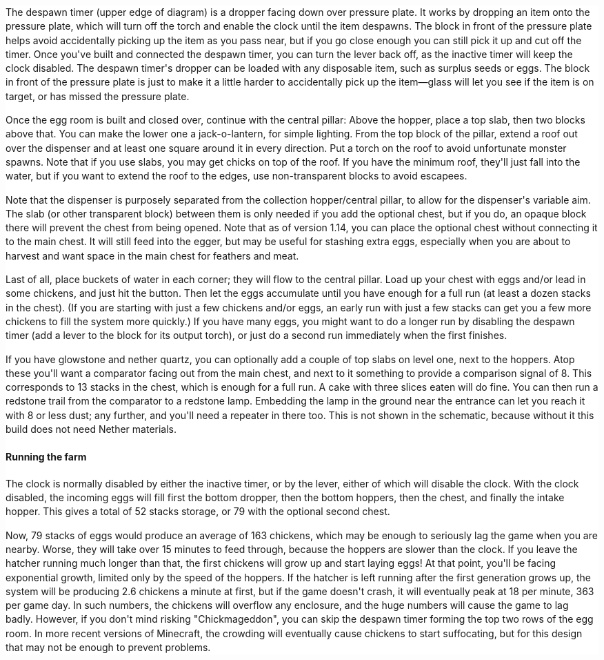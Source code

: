 The despawn timer (upper edge of diagram) is a dropper facing down over pressure plate. It works by dropping an item onto the pressure plate, which will turn off the torch and enable the clock until the item despawns. The block in front of the pressure plate helps avoid accidentally picking up the item as you pass near, but if you go close enough you can still pick it up and cut off the timer. Once you've built and connected the despawn timer, you can turn the lever back off, as the inactive timer will keep the clock disabled. The despawn timer's dropper can be loaded with any disposable item, such as surplus seeds or eggs. The block in front of the pressure plate is just to make it a little harder to accidentally pick up the item—glass will let you see if the item is on target, or has missed the pressure plate.

Once the egg room is built and closed over, continue with the central pillar: Above the hopper, place a top slab, then two blocks above that. You can make the lower one a jack-o-lantern, for simple lighting. From the top block of the pillar, extend a roof out over the dispenser and at least one square around it in every direction. Put a torch on the roof to avoid unfortunate monster spawns. Note that if you use slabs, you may get chicks on top of the roof. If you have the minimum roof, they'll just fall into the water, but if you want to extend the roof to the edges, use non-transparent blocks to avoid escapees.

Note that the dispenser is purposely separated from the collection hopper/central pillar, to allow for the dispenser's variable aim. The slab (or other transparent block) between them is only needed if you add the optional chest, but if you do, an opaque block there will prevent the chest from being opened. Note that as of version 1.14, you can place the optional chest without connecting it to the main chest. It will still feed into the egger, but may be useful for stashing extra eggs, especially when you are about to harvest and want space in the main chest for feathers and meat.

Last of all, place buckets of water in each corner; they will flow to the central pillar. Load up your chest with eggs and/or lead in some chickens, and just hit the button. Then let the eggs accumulate until you have enough for a full run (at least a dozen stacks in the chest).  (If you are starting with just a few chickens and/or eggs, an early run with just a few stacks can get you a few more chickens to fill the system more quickly.)  If you have many eggs, you might want to do a longer run by disabling the despawn timer (add a lever to the block for its output torch), or just do a second run immediately when the first finishes.

If you have glowstone and nether quartz, you can optionally add a couple of top slabs on level one, next to the hoppers.  Atop these you'll want a comparator facing out from the main chest, and next to it something to provide a comparison signal of 8.  This corresponds to 13 stacks in the chest, which is enough for a full run.  A cake with three slices eaten will do fine.  You can then run a redstone trail from the comparator to a redstone lamp.  Embedding the lamp in the ground near the entrance can let you reach it with 8 or less dust; any further, and you'll need a repeater in there too.  This is not shown in the schematic, because without it this build does not need Nether materials.

#### Running the farm
The clock is normally disabled by either the inactive timer, or by the lever, either of which will disable the clock. With the clock disabled, the incoming eggs will fill first the bottom dropper, then the bottom hoppers, then the chest, and finally the intake hopper. This gives a total of 52 stacks storage, or 79 with the optional second chest. 

Now, 79 stacks of eggs would produce an average of 163 chickens, which may be enough to seriously lag the game when you are nearby. Worse, they will take over 15 minutes to feed through, because the hoppers are slower than the clock. If you leave the hatcher running much longer than that, the first chickens will grow up and start laying eggs! At that point, you'll be facing exponential growth, limited only by the speed of the hoppers. If the hatcher is left running after the first generation grows up, the system will be producing 2.6 chickens a minute at first, but if the game doesn't crash, it will eventually peak at 18 per minute, 363 per game day. In such numbers, the chickens will overflow any enclosure, and the huge numbers will cause the game to lag badly. However, if you don't mind risking "Chickmageddon", you can skip the despawn timer forming the top two rows of the egg room. In more recent versions of Minecraft, the crowding will eventually cause chickens to start suffocating, but for this design that may not be enough to prevent problems.
